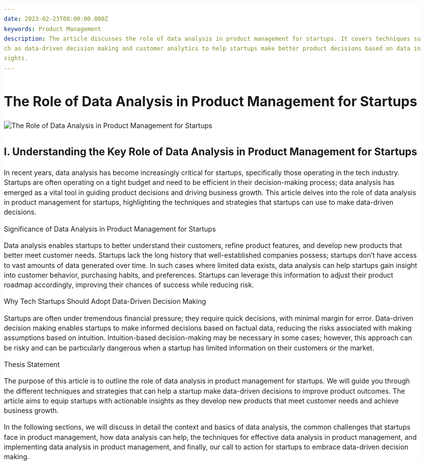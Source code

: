 ```yaml
---
date: 2023-02-23T08:00:00.000Z
keywords: Product Management
description: The article discusses the role of data analysis in product management for startups. It covers techniques such as data-driven decision making and customer analytics to help startups make better product decisions based on data insights.
---
```

# The Role of Data Analysis in Product Management for Startups

![The Role of Data Analysis in Product Management for Startups](https://sima-resizer-original-images.s3.amazonaws.com/image-handler/img/santiagopampillo-medium/hero-images/117-the-role-of-data-analysis-in-product-management-for-startups.png)

## I. Understanding the Key Role of Data Analysis in Product Management for Startups

In recent years, data analysis has become increasingly critical for startups, specifically those operating in the tech industry. Startups are often operating on a tight budget and need to be efficient in their decision-making process; data analysis has emerged as a vital tool in guiding product decisions and driving business growth. This article delves into the role of data analysis in product management for startups, highlighting the techniques and strategies that startups can use to make data-driven decisions.

Significance of Data Analysis in Product Management for Startups

Data analysis enables startups to better understand their customers, refine product features, and develop new products that better meet customer needs. Startups lack the long history that well-established companies possess; startups don’t have access to vast amounts of data generated over time. In such cases where limited data exists, data analysis can help startups gain insight into customer behavior, purchasing habits, and preferences. Startups can leverage this information to adjust their product roadmap accordingly, improving their chances of success while reducing risk.

Why Tech Startups Should Adopt Data-Driven Decision Making

Startups are often under tremendous financial pressure; they require quick decisions, with minimal margin for error. Data-driven decision making enables startups to make informed decisions based on factual data, reducing the risks associated with making assumptions based on intuition. Intuition-based decision-making may be necessary in some cases; however, this approach can be risky and can be particularly dangerous when a startup has limited information on their customers or the market.

Thesis Statement

The purpose of this article is to outline the role of data analysis in product management for startups. We will guide you through the different techniques and strategies that can help a startup make data-driven decisions to improve product outcomes. The article aims to equip startups with actionable insights as they develop new products that meet customer needs and achieve business growth.

In the following sections, we will discuss in detail the context and basics of data analysis, the common challenges that startups face in product management, how data analysis can help, the techniques for effective data analysis in product management, and implementing data analysis in product management, and finally, our call to action for startups to embrace data-driven decision making.
